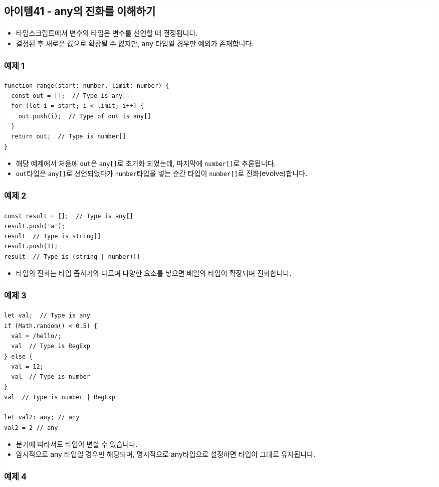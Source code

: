 ## 아이템41 - any의 진화를 이해하기

- 타입스크립트에서 변수의 타입은 변수를 선언할 때 결정됩니다.
- 결정된 후 새로운 값으로 확장될 수 없지만, any 타입일 경우만 예외가 존재합니다.

### 예제 1

```tsx
function range(start: number, limit: number) {
  const out = [];  // Type is any[]
  for (let i = start; i < limit; i++) {
    out.push(i);  // Type of out is any[]
  }
  return out;  // Type is number[]
}
```

- 해당 예제에서 처음에 `out`은 `any[]`로 초기화 되었는데, 마지막에 `number[]`로 추론됩니다.
- `out`타입은 `any[]`로 선언되었다가 `number`타입을 넣는 순간 타입이 `number[]`로 진화(evolve)합니다.

### 예제 2

```tsx
const result = [];  // Type is any[]
result.push('a');
result  // Type is string[]
result.push(1);
result  // Type is (string | number)[]
```

- 타입의 진화는 타입 좁히기와 다르며 다양한 요소를 넣으면 배열의 타입이 확장되며 진화합니다.

### 예제 3

```tsx
let val;  // Type is any
if (Math.random() < 0.5) {
  val = /hello/;
  val  // Type is RegExp
} else {
  val = 12;
  val  // Type is number
}
val  // Type is number | RegExp

let val2: any; // any
val2 = 2 // any
```

- 분기에 따라서도 타입이 변할 수 있습니다.
- 암시적으로 any 타입일 경우만 해당되며, 명시적으로 any타입으로 설정하면 타입이 그대로 유지됩니다.

### 예제 4
